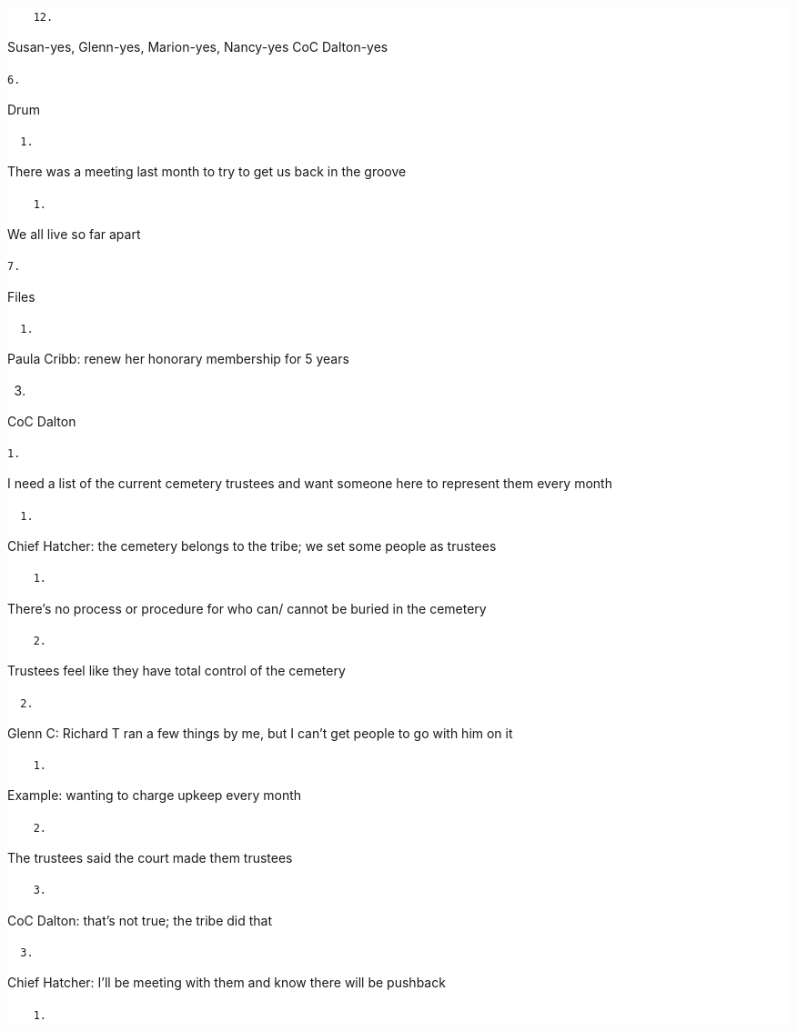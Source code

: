         12.

Susan-yes, Glenn-yes, Marion-yes, Nancy-yes CoC Dalton-yes

    6.

Drum

      1.

There was a meeting last month to try to get us back in the groove

        1.

We all live so far apart

    7.

Files

      1.

Paula Cribb: renew her honorary membership for 5 years

  3.

CoC Dalton

    1.

I need a list of the current cemetery trustees and want someone here to represent them every month

      1.

Chief Hatcher: the cemetery belongs to the tribe; we set some people as trustees

        1.

There’s no process or procedure for who can/ cannot be buried in the cemetery

        2.

Trustees feel like they have total control of the cemetery

      2.

Glenn C: Richard T ran a few things by me, but I can’t get people to go with him on it

        1.

Example: wanting to charge upkeep every month

        2.

The trustees said the court made them trustees

        3.

CoC Dalton: that’s not true; the tribe did that

      3.

Chief Hatcher: I’ll be meeting with them and know there will be pushback

        1.
